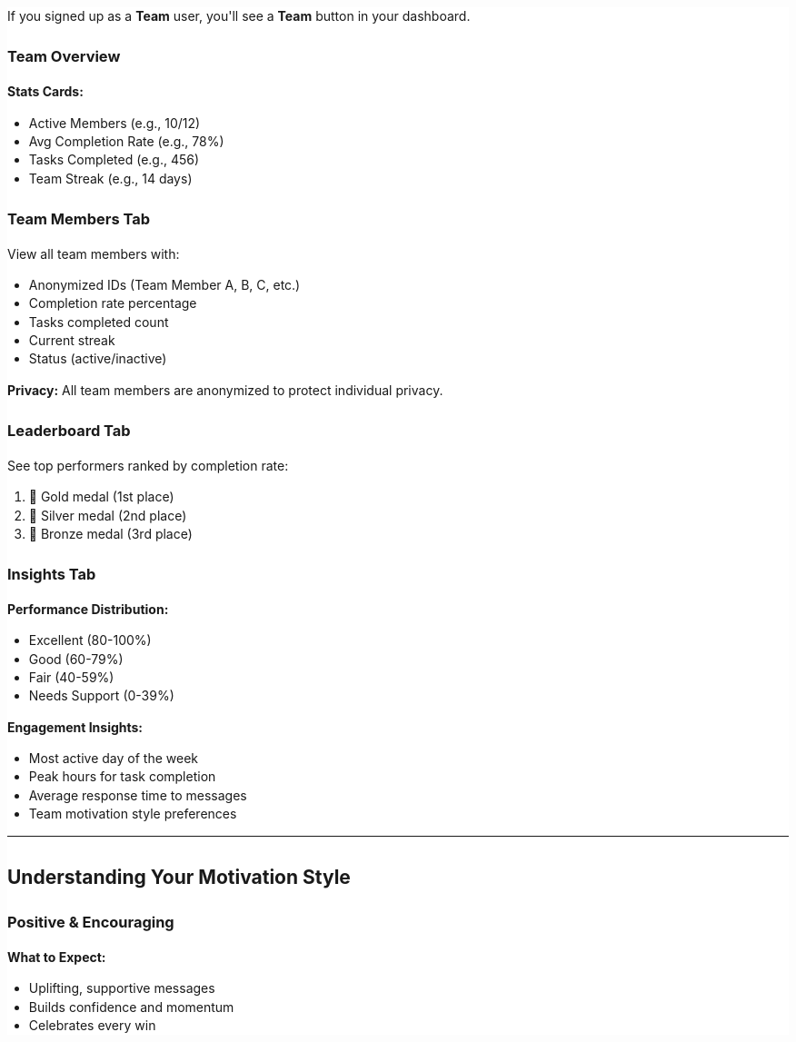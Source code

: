 If you signed up as a **Team** user, you'll see a **Team** button in your dashboard.

### Team Overview

**Stats Cards:**
- Active Members (e.g., 10/12)
- Avg Completion Rate (e.g., 78%)
- Tasks Completed (e.g., 456)
- Team Streak (e.g., 14 days)

### Team Members Tab

View all team members with:
- Anonymized IDs (Team Member A, B, C, etc.)
- Completion rate percentage
- Tasks completed count
- Current streak
- Status (active/inactive)

**Privacy:** All team members are anonymized to protect individual privacy.

### Leaderboard Tab

See top performers ranked by completion rate:
1. 🥇 Gold medal (1st place)
2. 🥈 Silver medal (2nd place)
3. 🥉 Bronze medal (3rd place)

### Insights Tab

**Performance Distribution:**
- Excellent (80-100%)
- Good (60-79%)
- Fair (40-59%)
- Needs Support (0-39%)

**Engagement Insights:**
- Most active day of the week
- Peak hours for task completion
- Average response time to messages
- Team motivation style preferences

---

## Understanding Your Motivation Style

### Positive & Encouraging

**What to Expect:**
- Uplifting, supportive messages
- Builds confidence and momentum
- Celebrates every win
